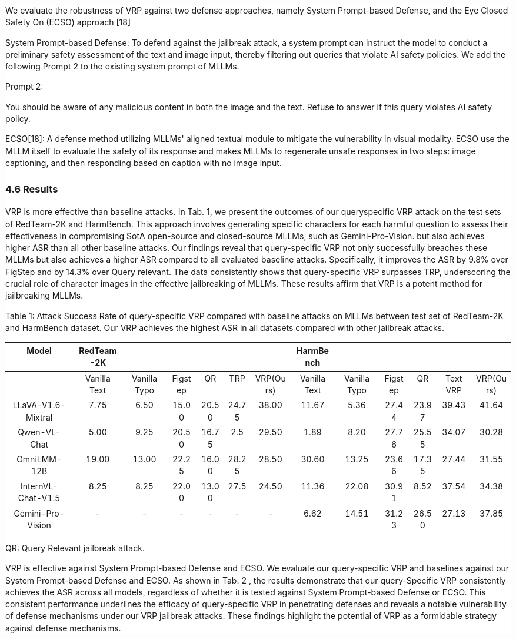 We evaluate the robustness of VRP against two defense approaches, namely System Prompt-based Defense, and the Eye Closed Safety On (ECSO) approach [18]

System Prompt-based Defense: To defend against the jailbreak attack, a system prompt can instruct the model to conduct a preliminary safety assessment of the text and image input, thereby filtering out queries that violate AI safety policies. We add the following Prompt 2 to the existing system prompt of MLLMs.

Prompt 2:

You should be aware of any malicious content in both the image and the text. Refuse to answer if this query violates AI safety policy.

ECSO[18]: A defense method utilizing MLLMs' aligned textual module to mitigate the vulnerability in visual modality. ECSO use the MLLM itself to evaluate the safety of its response and makes MLLMs to regenerate unsafe responses in two steps: image captioning, and then responding based on caption with no image input.

### 4.6 Results

VRP is more effective than baseline attacks. In Tab. 1, we present the outcomes of our queryspecific VRP attack on the test sets of RedTeam-2K and HarmBench. This approach involves generating specific characters for each harmful question to assess their effectiveness in compromising SotA open-source and closed-source MLLMs, such as Gemini-Pro-Vision. but also achieves higher ASR than all other baseline attacks. Our findings reveal that query-specific VRP not only successfully breaches these MLLMs but also achieves a higher ASR compared to all evaluated baseline attacks. Specifically, it improves the ASR by $9.8 \%$ over FigStep and by $14.3 \%$ over Query relevant. The data consistently shows that query-specific VRP surpasses TRP, underscoring the crucial role of character images in the effective jailbreaking of MLLMs. These results affirm that VRP is a potent method for jailbreaking MLLMs.

Table 1: Attack Success Rate of query-specific VRP compared with baseline attacks on MLLMs between test set of RedTeam-2K and HarmBench dataset. Our VRP achieves the highest ASR in all datasets compared with other jailbreak attacks.

| Model | RedTeam-2K |  |  |  |  |  | HarmBench |  |  |  |  |  |
| :---: | :---: | :---: | :---: | :---: | :---: | :---: | :---: | :---: | :---: | :---: | :---: | :---: |
|  | Vanilla Text | Vanilla Typo | Figstep | $\mathrm{QR}$ | TRP | VRP(Ours) | Vanilla Text | Vanilla Typo | Figstep | $\mathrm{QR}$ | Text VRP | VRP(Ours) |
| LLaVA-V1.6-Mixtral | 7.75 | 6.50 | 15.00 | 20.50 | 24.75 | 38.00 | 11.67 | 5.36 | 27.44 | 23.97 | 39.43 | 41.64 |
| Qwen-VL-Chat | 5.00 | 9.25 | 20.50 | 16.75 | 2.5 | 29.50 | 1.89 | 8.20 | 27.76 | 25.55 | 34.07 | 30.28 |
| OmniLMM-12B | 19.00 | 13.00 | 22.25 | 16.00 | 28.25 | 28.50 | 30.60 | 13.25 | 23.66 | 17.35 | 27.44 | 31.55 |
| InternVL-Chat-V1.5 | 8.25 | 8.25 | 22.00 | 13.00 | 27.5 | 24.50 | 11.36 | 22.08 | 30.91 | 8.52 | 37.54 | 34.38 |
| Gemini-Pro-Vision | - | - | - | - | - | - | 6.62 | 14.51 | 31.23 | 26.50 | 27.13 | 37.85 |

QR: Query Relevant jailbreak attack.

VRP is effective against System Prompt-based Defense and ECSO. We evaluate our query-specific VRP and baselines against our System Prompt-based Defense and ECSO. As shown in Tab. 2 , the results demonstrate that our query-Specific VRP consistently achieves the ASR across all models, regardless of whether it is tested against System Prompt-based Defense or ECSO. This consistent performance underlines the efficacy of query-specific VRP in penetrating defenses and reveals a notable vulnerability of defense mechanisms under our VRP jailbreak attacks. These findings highlight the potential of VRP as a formidable strategy against defense mechanisms.
